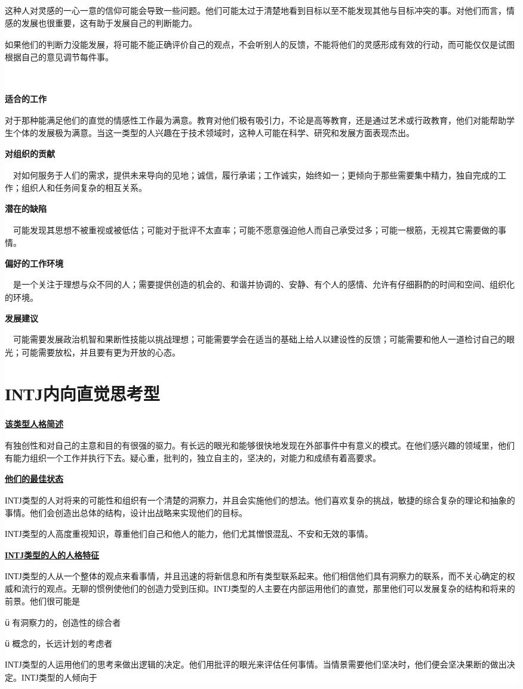<span style="font-family: 仿宋_GB2312">这种人对灵感的一心一意的信仰可能会导致一些问题。他们可能太过于清楚地看到目标以至不能发现其他与目标冲突的事。对他们而言，情感的发展也很重要，这有助于发展自己的判断能力。</span>

<span style="font-family: 仿宋_GB2312">如果他们的判断力没能发展，将可能不能正确评价自己的观点，不会听别人的反馈，不能将他们的灵感形成有效的行动，而可能仅仅是试图根据自己的意见调节每件事。</span>

<span style="font-family: 仿宋_GB2312"> </span>

<span style="font-family: 仿宋_GB2312">**适合的工作**</span>

<span style="font-family: 仿宋_GB2312">对于那种能满足他们的直觉的情感性工作最为满意。教育对他们极有吸引力，不论是高等教育，还是通过艺术或行政教育，他们对能帮助学生个体的发展极为满意。当这一类型的人兴趣在于技术领域时，这种人可能在科学、研究和发展方面表现杰出。</span>

<span style="font-family: 仿宋_GB2312">**对组织的贡献**</span>

<span style="font-family: 仿宋_GB2312">    对如何服务于人们的需求，提供未来导向的见地；诚信，履行承诺；工作诚实，始终如一；更倾向于那些需要集中精力，独自完成的工作；组织人和任务间复杂的相互关系。</span>

<span style="font-family: 仿宋_GB2312">**潜在的缺陷**</span>

<span style="font-family: 仿宋_GB2312">    可能发现其思想不被重视或被低估；可能对于批评不太直率；可能不愿意强迫他人而自己承受过多；可能一根筋，无视其它需要做的事情。</span>

<span style="font-family: 仿宋_GB2312">**偏好的工作环境**</span>

<span style="font-family: 仿宋_GB2312">    是一个关注于理想与众不同的人；需要提供创造的机会的、和谐并协调的、安静、有个人的感情、允许有仔细斟酌的时间和空间、组织化的环境。</span>

<span style="font-family: 仿宋_GB2312">**发展建议**</span>

<span style="font-family: 仿宋_GB2312">    可能需要发展政治机智和果断性技能以挑战理想；可能需要学会在适当的基础上给人以建设性的反馈；可能需要和他人一道检讨自己的眼光；可能需要放松，并且要有更为开放的心态。</span>

# <span style="font-family: 仿宋_GB2312"> </span><span style="font-family: 黑体">**INTJ内向直觉思考型**</span>

<span style="font-family: 仿宋_GB2312">**<u>该类型人格简述</u>**</span>

<span style="font-family: 仿宋_GB2312">有独创性和对自己的主意和目的有很强的驱力。有长远的眼光和能够很快地发现在外部事件中有意义的模式。在他们感兴趣的领域里，他们有能力组织一个工作并执行下去。疑心重，批判的，独立自主的，坚决的，对能力和成绩有着高要求。</span>

<span style="font-family: 仿宋_GB2312">**<u>他们的最佳状态</u>**</span>

<span style="font-family: 仿宋_GB2312">INTJ类型的人对将来的可能性和组织有一个清楚的洞察力，并且会实施他们的想法。他们喜欢复杂的挑战，敏捷的综合复杂的理论和抽象的事情。他们会创造出总体的结构，设计出战略来实现他们的目标。</span>

<span style="font-family: 仿宋_GB2312">INTJ类型的人高度重视知识，尊重他们自己和他人的能力，他们尤其憎恨混乱、不安和无效的事情。</span>

<span style="font-family: 仿宋_GB2312">**<u>INTJ类型的人的人格特征</u>**</span>

<span style="font-family: 仿宋_GB2312">INTJ类型的人从一个整体的观点来看事情，并且迅速的将新信息和所有类型联系起来。他们相信他们具有洞察力的联系，而不关心确定的权威和流行的观点。无聊的惯例使他们的创造力受到压抑。INTJ类型的人主要在内部运用他们的直觉，那里他们可以发展复杂的结构和将来的前景。他们很可能是</span>

ü
<span style="font-family: 仿宋_GB2312">有洞察力的，创造性的综合者</span>

ü <span style="font-family: 仿宋_GB2312">概念的，长远计划的考虑者</span>

<span style="font-family: 仿宋_GB2312">INTJ类型的人运用他们的思考来做出逻辑的决定。他们用批评的眼光来评估任何事情。当情景需要他们坚决时，他们便会坚决果断的做出决定。INTJ类型的人倾向于</span>
